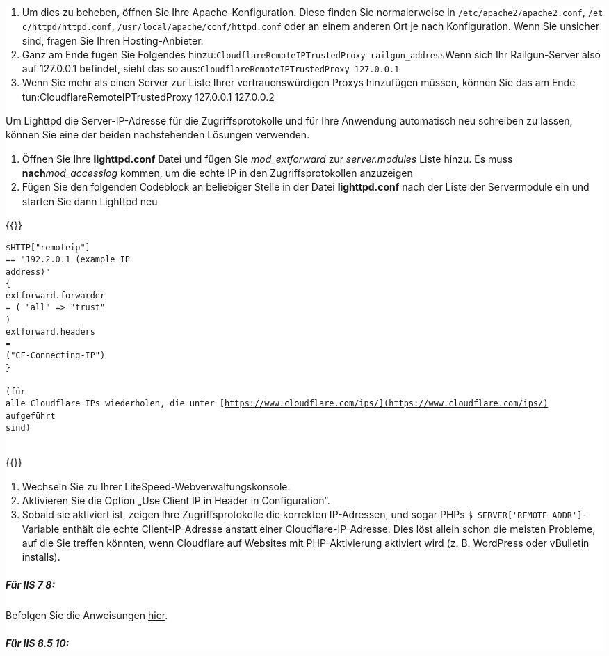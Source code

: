 1.  Um dies zu beheben, öffnen Sie Ihre Apache-Konfiguration. Diese finden Sie normalerweise in `/etc/apache2/apache2.conf`, `/etc/httpd/httpd.conf`, `/usr/local/apache/conf/httpd.conf` oder an einem anderen Ort je nach Konfiguration. Wenn Sie unsicher sind, fragen Sie Ihren Hosting-Anbieter.
2.  Ganz am Ende fügen Sie Folgendes hinzu:`CloudflareRemoteIPTrustedProxy railgun_address`Wenn sich Ihr Railgun-Server also auf 127.0.0.1 befindet, sieht das so aus:`CloudflareRemoteIPTrustedProxy 127.0.0.1`
3.  Wenn Sie mehr als einen Server zur Liste Ihrer vertrauenswürdigen Proxys hinzufügen müssen, können Sie das am Ende tun:CloudflareRemoteIPTrustedProxy 127.0.0.1 127.0.0.2

Um Lighttpd die Server-IP-Adresse für die Zugriffsprotokolle und für Ihre Anwendung automatisch neu schreiben zu lassen, können Sie eine der beiden nachstehenden Lösungen verwenden.

1.  Öffnen Sie Ihre **lighttpd.conf** Datei und fügen Sie _mod\_extforward_ zur _server.modules_ Liste hinzu. Es muss **nach**_mod\_accesslog_ kommen, um die echte IP in den Zugriffsprotokollen anzuzeigen
2.  Fügen Sie den folgenden Codeblock an beliebiger Stelle in der Datei **lighttpd.conf** nach der Liste der Servermodule ein und starten Sie dann Lighttpd neu


{{<raw>}}<pre class="CodeBlock CodeBlock-with-rows CodeBlock-scrolls-horizontally CodeBlock-is-light-in-light-theme CodeBlock--language-txt" language="txt"><code><span class="CodeBlock--rows"><span class="CodeBlock--rows-content"><span class="CodeBlock--row"><span class="CodeBlock--row-indicator"></span><div class="CodeBlock--row-content"><span class="CodeBlock--token-plain">$HTTP[&quot;remoteip&quot;] == &quot;192.2.0.1 (example IP address)&quot;</span></div></span><span class="CodeBlock--row"><span class="CodeBlock--row-indicator"></span><div class="CodeBlock--row-content"><span class="CodeBlock--token-plain">{</span></div></span><span class="CodeBlock--row"><span class="CodeBlock--row-indicator"></span><div class="CodeBlock--row-content"><span class="CodeBlock--token-plain">extforward.forwarder = ( &quot;all&quot; =&gt; &quot;trust&quot; )</span></div></span><span class="CodeBlock--row"><span class="CodeBlock--row-indicator"></span><div class="CodeBlock--row-content"><span class="CodeBlock--token-plain">extforward.headers = (&quot;CF-Connecting-IP&quot;)</span></div></span><span class="CodeBlock--row"><span class="CodeBlock--row-indicator"></span><div class="CodeBlock--row-content"><span class="CodeBlock--token-plain">}</span></div></span><span class="CodeBlock--row"><span class="CodeBlock--row-indicator"></span><div class="CodeBlock--row-content"><span class="CodeBlock--token-plain">
</span></div></span><span class="CodeBlock--row"><span class="CodeBlock--row-indicator"></span><div class="CodeBlock--row-content"><span class="CodeBlock--token-plain">(für alle Cloudflare IPs wiederholen, die unter [https://www.cloudflare.com/ips/](https://www.cloudflare.com/ips/) aufgeführt sind)</span></div></span><span class="CodeBlock--row"><span class="CodeBlock--row-indicator"></span><div class="CodeBlock--row-content"><span class="CodeBlock--token-plain">
</span></div></span></span></span></code></pre>{{</raw>}}

1.  Wechseln Sie zu Ihrer LiteSpeed-Webverwaltungskonsole.
2.  Aktivieren Sie die Option „Use Client IP in Header in Configuration“.
3.  Sobald sie aktiviert ist, zeigen Ihre Zugriffsprotokolle die korrekten IP-Adressen, und sogar PHPs `$_SERVER['REMOTE_ADDR']`\-Variable enthält die echte Client-IP-Adresse anstatt einer Cloudflare-IP-Adresse. Dies löst allein schon die meisten Probleme, auf die Sie treffen könnten, wenn Cloudflare auf Websites mit PHP-Aktivierung aktiviert wird (z. B. WordPress oder vBulletin installs).

##### Für IIS 7 8:

Befolgen Sie die Anweisungen [hier](https://techcommunity.microsoft.com/t5/iis-support-blog/how-to-use-x-forwarded-for-header-to-log-actual-client-ip/ba-p/873115).

##### Für IIS 8.5 10:
